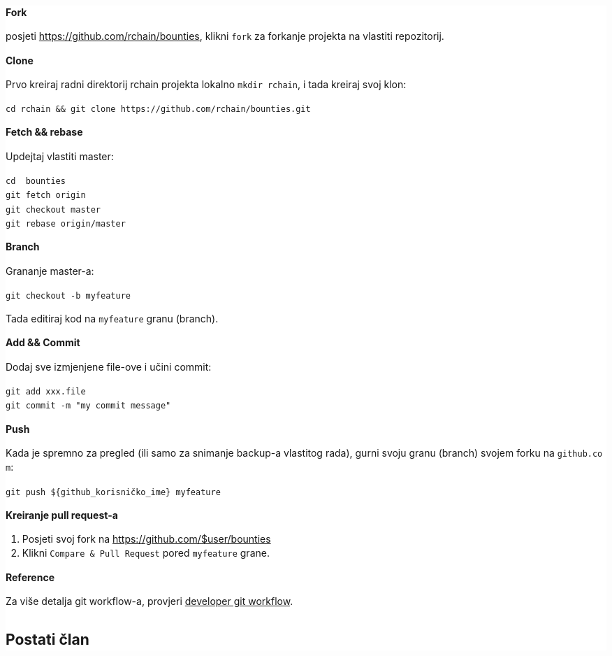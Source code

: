 **Fork**

posjeti https://github.com/rchain/bounties, klikni `fork` za forkanje projekta na vlastiti repozitorij.

**Clone**

Prvo kreiraj radni direktorij rchain projekta lokalno `mkdir rchain`, i tada kreiraj svoj klon:

`cd rchain && git clone https://github.com/rchain/bounties.git`

**Fetch && rebase**

Updejtaj vlastiti master:

```
cd  bounties
git fetch origin
git checkout master
git rebase origin/master
```

**Branch**

Grananje master-a:

```
git checkout -b myfeature
```

Tada editiraj kod na `myfeature` granu (branch).

**Add && Commit**

Dodaj sve izmjenjene file-ove i učini commit:

```
git add xxx.file
git commit -m "my commit message"
```

**Push**

Kada je spremno za pregled (ili samo za snimanje backup-a vlastitog rada), gurni svoju granu (branch) svojem forku na `github.com`:

```
git push ${github_korisničko_ime} myfeature
```

**Kreiranje pull request-a**

1. Posjeti svoj fork na <https://github.com/$user/bounties>
2. Klikni `Compare & Pull Request` pored `myfeature` grane.

**Reference**

Za više detalja git workflow-a, provjeri [developer git workflow](https://rchain.atlassian.net/wiki/spaces/DOC/pages/44007462/Github+Fork-n-Beans+Workflow).

## Postati član
